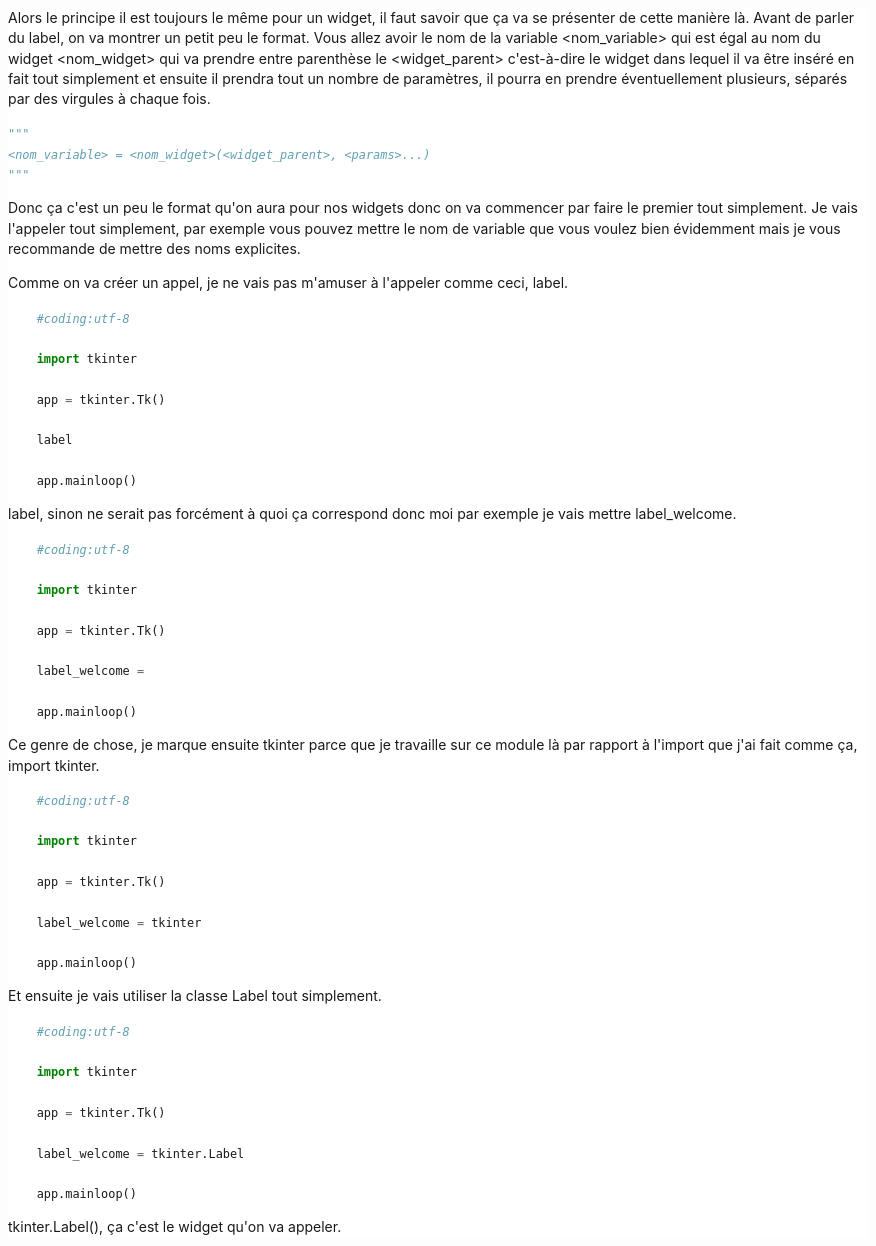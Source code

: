 Alors le principe il est toujours le même pour un widget, il faut savoir que ça va se présenter de cette manière là. Avant de parler du label, on va montrer un petit peu le format. Vous allez avoir le nom de la variable <nom_variable> qui est égal au nom du widget <nom_widget> qui va prendre entre parenthèse le <widget_parent> c'est-à-dire le widget dans lequel il va être inséré en fait tout simplement et ensuite il prendra tout un nombre de paramètres, il pourra en prendre éventuellement plusieurs, séparés par des virgules à chaque fois.
```py
"""
<nom_variable> = <nom_widget>(<widget_parent>, <params>...)
"""
```
Donc ça c'est un peu le format qu'on aura pour nos widgets donc on va commencer par faire le premier tout simplement. Je vais l'appeler tout simplement, par exemple vous pouvez mettre le nom de variable que vous voulez bien évidemment mais je vous recommande de mettre des noms explicites. 

Comme on va créer un appel, je ne vais pas m'amuser à l'appeler comme ceci, label.
```py
    #coding:utf-8

    import tkinter

    app = tkinter.Tk()
    
    label

    app.mainloop()
```
label, sinon ne serait pas forcément à quoi ça correspond donc moi par exemple je vais mettre label_welcome.
```py
    #coding:utf-8

    import tkinter

    app = tkinter.Tk()
    
    label_welcome = 

    app.mainloop()
```
Ce genre de chose, je marque ensuite tkinter parce que je travaille sur ce module là par rapport à l'import que j'ai fait comme ça, import tkinter.
```py
    #coding:utf-8

    import tkinter

    app = tkinter.Tk()
    
    label_welcome = tkinter

    app.mainloop()
```
Et ensuite je vais utiliser la classe Label tout simplement.
```py
    #coding:utf-8

    import tkinter

    app = tkinter.Tk()
    
    label_welcome = tkinter.Label

    app.mainloop()
```
tkinter.Label(), ça c'est le widget qu'on va appeler.